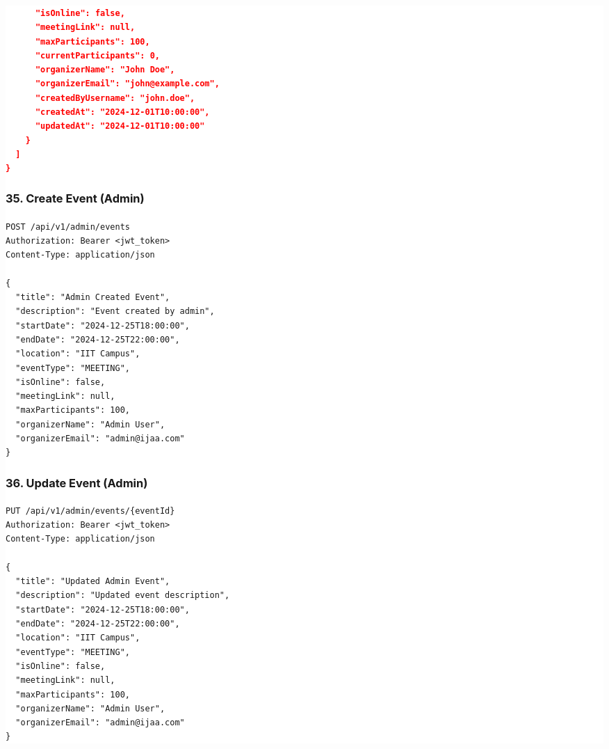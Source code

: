 ```json
      "isOnline": false,
      "meetingLink": null,
      "maxParticipants": 100,
      "currentParticipants": 0,
      "organizerName": "John Doe",
      "organizerEmail": "john@example.com",
      "createdByUsername": "john.doe",
      "createdAt": "2024-12-01T10:00:00",
      "updatedAt": "2024-12-01T10:00:00"
    }
  ]
}
```

### **35. Create Event (Admin)**
```http
POST /api/v1/admin/events
Authorization: Bearer <jwt_token>
Content-Type: application/json

{
  "title": "Admin Created Event",
  "description": "Event created by admin",
  "startDate": "2024-12-25T18:00:00",
  "endDate": "2024-12-25T22:00:00",
  "location": "IIT Campus",
  "eventType": "MEETING",
  "isOnline": false,
  "meetingLink": null,
  "maxParticipants": 100,
  "organizerName": "Admin User",
  "organizerEmail": "admin@ijaa.com"
}
```

### **36. Update Event (Admin)**
```http
PUT /api/v1/admin/events/{eventId}
Authorization: Bearer <jwt_token>
Content-Type: application/json

{
  "title": "Updated Admin Event",
  "description": "Updated event description",
  "startDate": "2024-12-25T18:00:00",
  "endDate": "2024-12-25T22:00:00",
  "location": "IIT Campus",
  "eventType": "MEETING",
  "isOnline": false,
  "meetingLink": null,
  "maxParticipants": 100,
  "organizerName": "Admin User",
  "organizerEmail": "admin@ijaa.com"
}
```
